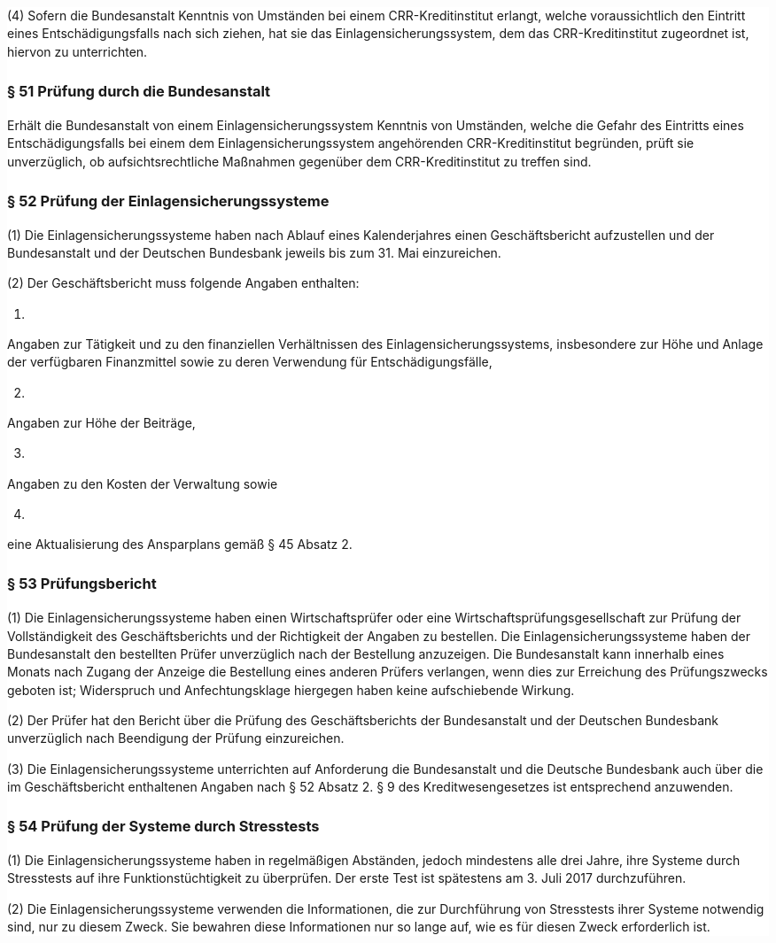(4) Sofern die Bundesanstalt Kenntnis von Umständen bei einem CRR-Kreditinstitut erlangt, welche voraussichtlich den Eintritt eines Entschädigungsfalls nach sich ziehen, hat sie das Einlagensicherungssystem, dem das CRR-Kreditinstitut zugeordnet ist, hiervon zu unterrichten.

### § 51 Prüfung durch die Bundesanstalt

Erhält die Bundesanstalt von einem Einlagensicherungssystem Kenntnis von Umständen, welche die Gefahr des Eintritts eines Entschädigungsfalls bei einem dem Einlagensicherungssystem angehörenden CRR-Kreditinstitut begründen, prüft sie unverzüglich, ob aufsichtsrechtliche Maßnahmen gegenüber dem CRR-Kreditinstitut zu treffen sind.

### § 52 Prüfung der Einlagensicherungssysteme

(1) Die Einlagensicherungssysteme haben nach Ablauf eines Kalenderjahres einen Geschäftsbericht aufzustellen und der Bundesanstalt und der Deutschen Bundesbank jeweils bis zum 31. Mai einzureichen.

(2) Der Geschäftsbericht muss folgende Angaben enthalten:

1.  
Angaben zur Tätigkeit und zu den finanziellen Verhältnissen des Einlagensicherungssystems, insbesondere zur Höhe und Anlage der verfügbaren Finanzmittel sowie zu deren Verwendung für Entschädigungsfälle,

2.  
Angaben zur Höhe der Beiträge,

3.  
Angaben zu den Kosten der Verwaltung sowie

4.  
eine Aktualisierung des Ansparplans gemäß § 45 Absatz 2.

### § 53 Prüfungsbericht

(1) Die Einlagensicherungssysteme haben einen Wirtschaftsprüfer oder eine Wirtschaftsprüfungsgesellschaft zur Prüfung der Vollständigkeit des Geschäftsberichts und der Richtigkeit der Angaben zu bestellen. Die Einlagensicherungssysteme haben der Bundesanstalt den bestellten Prüfer unverzüglich nach der Bestellung anzuzeigen. Die Bundesanstalt kann innerhalb eines Monats nach Zugang der Anzeige die Bestellung eines anderen Prüfers verlangen, wenn dies zur Erreichung des Prüfungszwecks geboten ist; Widerspruch und Anfechtungsklage hiergegen haben keine aufschiebende Wirkung.

(2) Der Prüfer hat den Bericht über die Prüfung des Geschäftsberichts der Bundesanstalt und der Deutschen Bundesbank unverzüglich nach Beendigung der Prüfung einzureichen.

(3) Die Einlagensicherungssysteme unterrichten auf Anforderung die Bundesanstalt und die Deutsche Bundesbank auch über die im Geschäftsbericht enthaltenen Angaben nach § 52 Absatz 2. § 9 des Kreditwesengesetzes ist entsprechend anzuwenden.

### § 54 Prüfung der Systeme durch Stresstests

(1) Die Einlagensicherungssysteme haben in regelmäßigen Abständen, jedoch mindestens alle drei Jahre, ihre Systeme durch Stresstests auf ihre Funktionstüchtigkeit zu überprüfen. Der erste Test ist spätestens am 3. Juli 2017 durchzuführen.

(2) Die Einlagensicherungssysteme verwenden die Informationen, die zur Durchführung von Stresstests ihrer Systeme notwendig sind, nur zu diesem Zweck. Sie bewahren diese Informationen nur so lange auf, wie es für diesen Zweck erforderlich ist.
